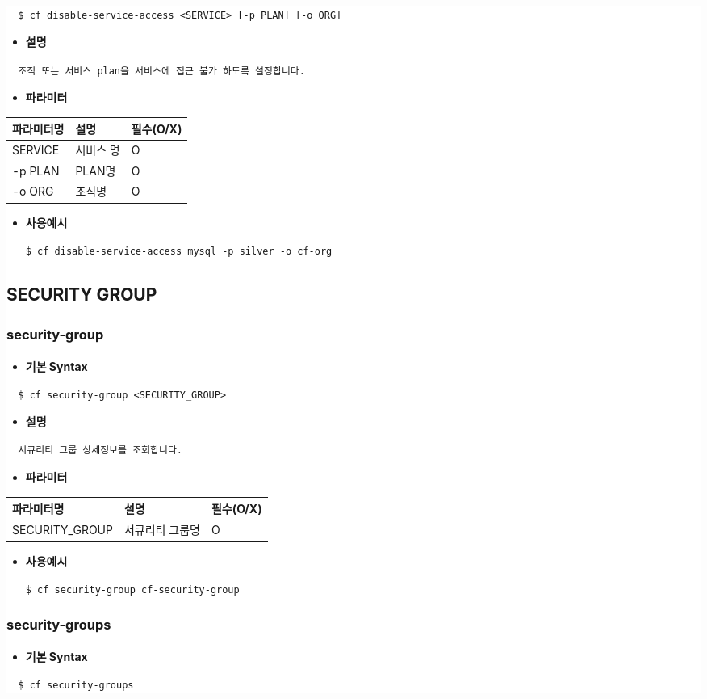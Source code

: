```text
  $ cf disable-service-access <SERVICE> [-p PLAN] [-o ORG]
```

* **설명**

```text
  조직 또는 서비스 plan을 서비스에 접근 불가 하도록 설정합니다.
```

* **파라미터**

| 파라미터명 | 설명 | 필수\(O/X\) |
| :--- | :--- | :--- |
| SERVICE | 서비스 명 | O |
| -p PLAN | PLAN명 | O |
| -o ORG | 조직명 | O |

* **사용예시**

  ```text
  $ cf disable-service-access mysql -p silver -o cf-org
  ```

## SECURITY GROUP

### security-group

* **기본 Syntax**

```text
  $ cf security-group <SECURITY_GROUP>
```

* **설명**

```text
  시큐리티 그룹 상세정보를 조회합니다.
```

* **파라미터**

| 파라미터명 | 설명 | 필수\(O/X\) |
| :--- | :--- | :--- |
| SECURITY\_GROUP | 서큐리티 그룹명 | O |

* **사용예시**

  ```text
  $ cf security-group cf-security-group
  ```

### security-groups

* **기본 Syntax**

```text
  $ cf security-groups
```
